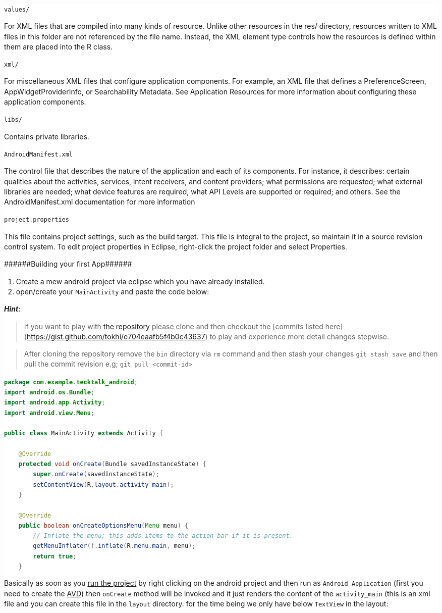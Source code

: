 `values/`

For XML files that are compiled into many kinds of resource. Unlike other resources in the res/ directory, resources written to XML files in this folder are not referenced by the file name. Instead, the XML element type controls how the resources is defined within them are placed into the R class.

`xml/`

For miscellaneous XML files that configure application components. For example, an XML file that defines a PreferenceScreen, AppWidgetProviderInfo, or Searchability Metadata. See Application Resources for more information about configuring these application components.

`libs/`

Contains private libraries.

`AndroidManifest.xml`

The control file that describes the nature of the application and each of its components. For instance, it describes: certain qualities about the activities, services, intent receivers, and content providers; what permissions are requested; what external libraries are needed; what device features are required, what API Levels are supported or required; and others. See the AndroidManifest.xml documentation for more information

`project.properties`

This file contains project settings, such as the build target. This file is integral to the project, so maintain it in a source revision control system. To edit project properties in Eclipse, right-click the project folder and select Properties.


######Building your first App######
1. Create a mew android project via eclipse which you have already installed.
2. open/create your `MainActivity` and paste the code below:

_**Hint**_: 

>If you want to play with [the repository](https://github.com/tokhi/androidTechTalkPresentation) please clone and then checkout the [commits listed here] (https://gist.github.com/tokhi/e704eaafb5f4b0c43637) to play and experience more detail changes stepwise.

> After cloning the repository remove the `bin` directory via `rm` command and then stash your changes `git stash save` and then pull the commit revision e.g; `git pull <commit-id>`

```java
package com.example.tecktalk_android;
import android.os.Bundle;
import android.app.Activity;
import android.view.Menu;

public class MainActivity extends Activity {

	@Override
	protected void onCreate(Bundle savedInstanceState) {
		super.onCreate(savedInstanceState);
		setContentView(R.layout.activity_main);
	}

	@Override
	public boolean onCreateOptionsMenu(Menu menu) {
		// Inflate the menu; this adds items to the action bar if it is present.
		getMenuInflater().inflate(R.menu.main, menu);
		return true;
	}
```
Basically as soon as you [run the project](http://developer.android.com/tools/building/building-eclipse.html#RunningOnEmulatorEclipse) by right clicking on the android project and then run as `Android Application` (first you need to create the [AVD](http://developer.android.com/tools/devices/managing-avds.html)) then `onCreate` method will be invoked and it just renders the content of the `activity_main` (this is an xml file and you can create this file in the `layout` directory.
for the time being we only have below `TextView` in the layout: